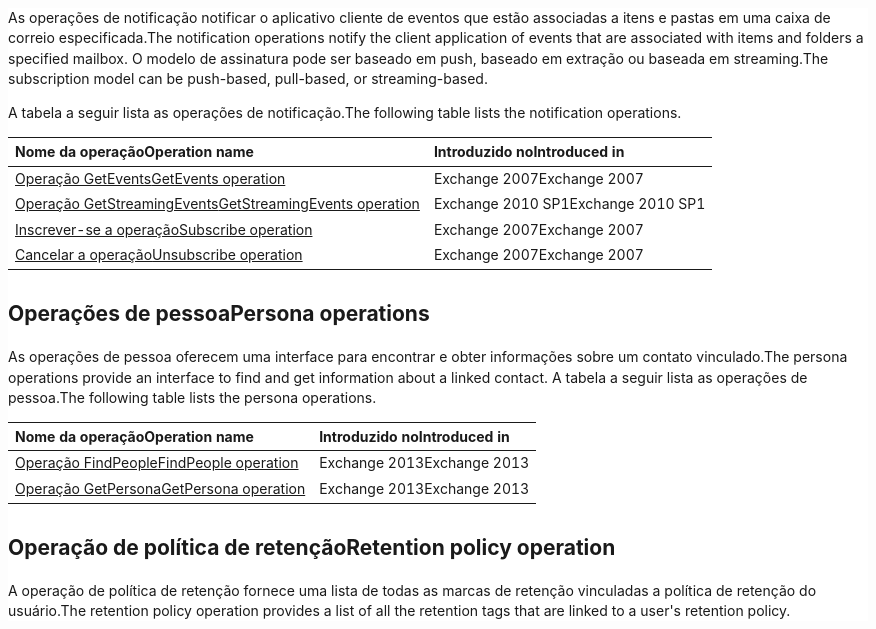 <span data-ttu-id="1e08f-325">As operações de notificação notificar o aplicativo cliente de eventos que estão associadas a itens e pastas em uma caixa de correio especificada.</span><span class="sxs-lookup"><span data-stu-id="1e08f-325">The notification operations notify the client application of events that are associated with items and folders a specified mailbox.</span></span> <span data-ttu-id="1e08f-326">O modelo de assinatura pode ser baseado em push, baseado em extração ou baseada em streaming.</span><span class="sxs-lookup"><span data-stu-id="1e08f-326">The subscription model can be push-based, pull-based, or streaming-based.</span></span> 
  
<span data-ttu-id="1e08f-327">A tabela a seguir lista as operações de notificação.</span><span class="sxs-lookup"><span data-stu-id="1e08f-327">The following table lists the notification operations.</span></span>
  
|<span data-ttu-id="1e08f-328">**Nome da operação**</span><span class="sxs-lookup"><span data-stu-id="1e08f-328">**Operation name**</span></span>|<span data-ttu-id="1e08f-329">**Introduzido no**</span><span class="sxs-lookup"><span data-stu-id="1e08f-329">**Introduced in**</span></span>|
|:-----|:-----|
|[<span data-ttu-id="1e08f-330">Operação GetEvents</span><span class="sxs-lookup"><span data-stu-id="1e08f-330">GetEvents operation</span></span>](getevents-operation.md) <br/> |<span data-ttu-id="1e08f-331">Exchange 2007</span><span class="sxs-lookup"><span data-stu-id="1e08f-331">Exchange 2007</span></span>  <br/> |
|[<span data-ttu-id="1e08f-332">Operação GetStreamingEvents</span><span class="sxs-lookup"><span data-stu-id="1e08f-332">GetStreamingEvents operation</span></span>](getstreamingevents-operation.md) <br/> |<span data-ttu-id="1e08f-333">Exchange 2010 SP1</span><span class="sxs-lookup"><span data-stu-id="1e08f-333">Exchange 2010 SP1</span></span>  <br/> |
|[<span data-ttu-id="1e08f-334">Inscrever-se a operação</span><span class="sxs-lookup"><span data-stu-id="1e08f-334">Subscribe operation</span></span>](subscribe-operation.md) <br/> |<span data-ttu-id="1e08f-335">Exchange 2007</span><span class="sxs-lookup"><span data-stu-id="1e08f-335">Exchange 2007</span></span>  <br/> |
|[<span data-ttu-id="1e08f-336">Cancelar a operação</span><span class="sxs-lookup"><span data-stu-id="1e08f-336">Unsubscribe operation</span></span>](unsubscribe-operation.md) <br/> |<span data-ttu-id="1e08f-337">Exchange 2007</span><span class="sxs-lookup"><span data-stu-id="1e08f-337">Exchange 2007</span></span>  <br/> |
   
## <a name="persona-operations"></a><span data-ttu-id="1e08f-338">Operações de pessoa</span><span class="sxs-lookup"><span data-stu-id="1e08f-338">Persona operations</span></span>
<span data-ttu-id="1e08f-339"><a name="bk_personas"> </a></span><span class="sxs-lookup"><span data-stu-id="1e08f-339"></span></span>

<span data-ttu-id="1e08f-340">As operações de pessoa oferecem uma interface para encontrar e obter informações sobre um contato vinculado.</span><span class="sxs-lookup"><span data-stu-id="1e08f-340">The persona operations provide an interface to find and get information about a linked contact.</span></span> <span data-ttu-id="1e08f-341">A tabela a seguir lista as operações de pessoa.</span><span class="sxs-lookup"><span data-stu-id="1e08f-341">The following table lists the persona operations.</span></span>
  
|<span data-ttu-id="1e08f-342">**Nome da operação**</span><span class="sxs-lookup"><span data-stu-id="1e08f-342">**Operation name**</span></span>|<span data-ttu-id="1e08f-343">**Introduzido no**</span><span class="sxs-lookup"><span data-stu-id="1e08f-343">**Introduced in**</span></span>|
|:-----|:-----|
|[<span data-ttu-id="1e08f-344">Operação FindPeople</span><span class="sxs-lookup"><span data-stu-id="1e08f-344">FindPeople operation</span></span>](findpeople-operation.md) <br/> |<span data-ttu-id="1e08f-345">Exchange 2013</span><span class="sxs-lookup"><span data-stu-id="1e08f-345">Exchange 2013</span></span>  <br/> |
|[<span data-ttu-id="1e08f-346">Operação GetPersona</span><span class="sxs-lookup"><span data-stu-id="1e08f-346">GetPersona operation</span></span>](getpersona-operation.md) <br/> |<span data-ttu-id="1e08f-347">Exchange 2013</span><span class="sxs-lookup"><span data-stu-id="1e08f-347">Exchange 2013</span></span>  <br/> |
   
## <a name="retention-policy-operation"></a><span data-ttu-id="1e08f-348">Operação de política de retenção</span><span class="sxs-lookup"><span data-stu-id="1e08f-348">Retention policy operation</span></span>
<span data-ttu-id="1e08f-349"><a name="bk_retention_policy"> </a></span><span class="sxs-lookup"><span data-stu-id="1e08f-349"></span></span>

<span data-ttu-id="1e08f-350">A operação de política de retenção fornece uma lista de todas as marcas de retenção vinculadas a política de retenção do usuário.</span><span class="sxs-lookup"><span data-stu-id="1e08f-350">The retention policy operation provides a list of all the retention tags that are linked to a user's retention policy.</span></span> 
  